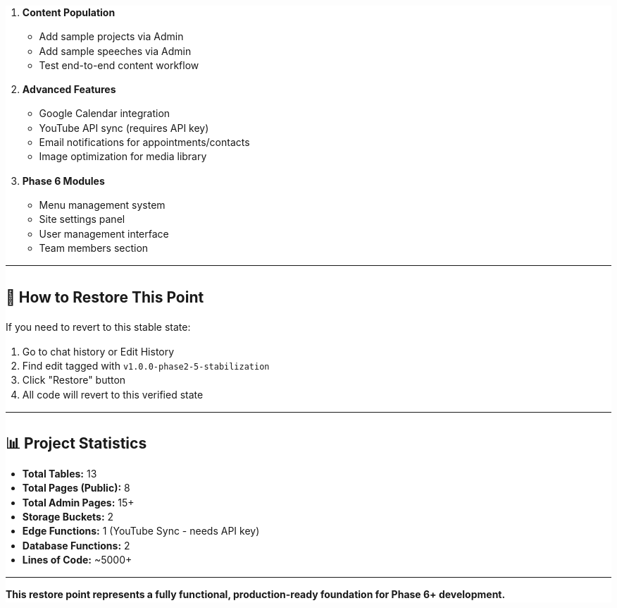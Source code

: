 1. **Content Population**
   - Add sample projects via Admin
   - Add sample speeches via Admin
   - Test end-to-end content workflow

2. **Advanced Features**
   - Google Calendar integration
   - YouTube API sync (requires API key)
   - Email notifications for appointments/contacts
   - Image optimization for media library

3. **Phase 6 Modules**
   - Menu management system
   - Site settings panel
   - User management interface
   - Team members section

---

## 🔄 How to Restore This Point

If you need to revert to this stable state:

1. Go to chat history or Edit History
2. Find edit tagged with `v1.0.0-phase2-5-stabilization`
3. Click "Restore" button
4. All code will revert to this verified state

---

## 📊 Project Statistics

- **Total Tables:** 13
- **Total Pages (Public):** 8
- **Total Admin Pages:** 15+
- **Storage Buckets:** 2
- **Edge Functions:** 1 (YouTube Sync - needs API key)
- **Database Functions:** 2
- **Lines of Code:** ~5000+

---

**This restore point represents a fully functional, production-ready foundation for Phase 6+ development.**
